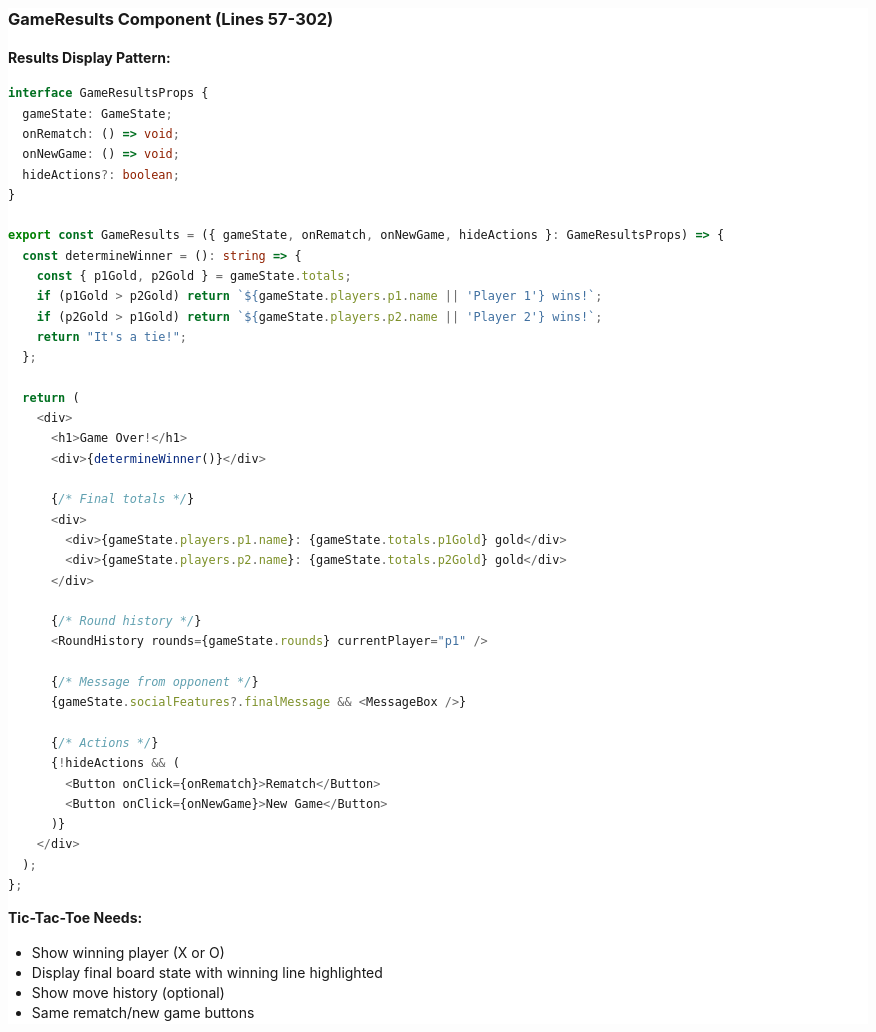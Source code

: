 ### GameResults Component (Lines 57-302)

**Results Display Pattern:**
```typescript
interface GameResultsProps {
  gameState: GameState;
  onRematch: () => void;
  onNewGame: () => void;
  hideActions?: boolean;
}

export const GameResults = ({ gameState, onRematch, onNewGame, hideActions }: GameResultsProps) => {
  const determineWinner = (): string => {
    const { p1Gold, p2Gold } = gameState.totals;
    if (p1Gold > p2Gold) return `${gameState.players.p1.name || 'Player 1'} wins!`;
    if (p2Gold > p1Gold) return `${gameState.players.p2.name || 'Player 2'} wins!`;
    return "It's a tie!";
  };

  return (
    <div>
      <h1>Game Over!</h1>
      <div>{determineWinner()}</div>

      {/* Final totals */}
      <div>
        <div>{gameState.players.p1.name}: {gameState.totals.p1Gold} gold</div>
        <div>{gameState.players.p2.name}: {gameState.totals.p2Gold} gold</div>
      </div>

      {/* Round history */}
      <RoundHistory rounds={gameState.rounds} currentPlayer="p1" />

      {/* Message from opponent */}
      {gameState.socialFeatures?.finalMessage && <MessageBox />}

      {/* Actions */}
      {!hideActions && (
        <Button onClick={onRematch}>Rematch</Button>
        <Button onClick={onNewGame}>New Game</Button>
      )}
    </div>
  );
};
```

**Tic-Tac-Toe Needs:**
- Show winning player (X or O)
- Display final board state with winning line highlighted
- Show move history (optional)
- Same rematch/new game buttons
